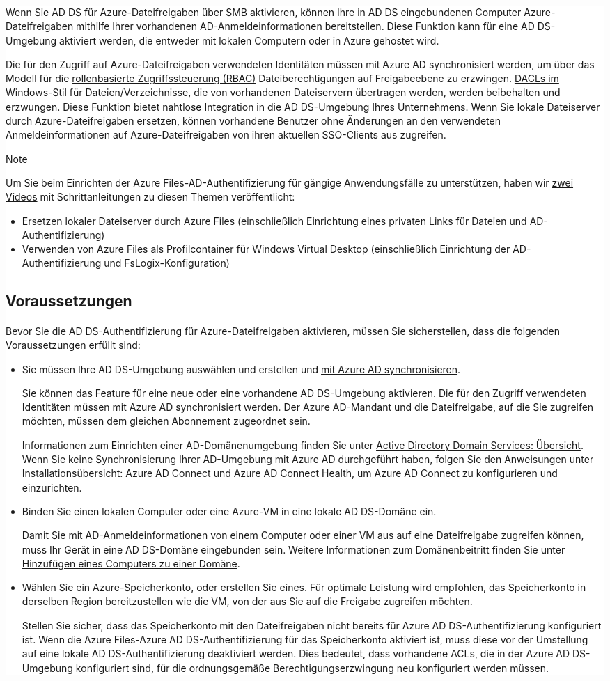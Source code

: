 Wenn Sie AD DS für Azure-Dateifreigaben über SMB aktivieren, können Ihre in AD DS eingebundenen Computer Azure-Dateifreigaben mithilfe Ihrer vorhandenen AD-Anmeldeinformationen bereitstellen. Diese Funktion kann für eine AD DS-Umgebung aktiviert werden, die entweder mit lokalen Computern oder in Azure gehostet wird.

Die für den Zugriff auf Azure-Dateifreigaben verwendeten Identitäten müssen mit Azure AD synchronisiert werden, um über das Modell für die [rollenbasierte Zugriffssteuerung (RBAC)](../../role-based-access-control/overview.md) Dateiberechtigungen auf Freigabeebene zu erzwingen. [DACLs im Windows-Stil](https://docs.microsoft.com/previous-versions/technet-magazine/cc161041(v=msdn.10)?redirectedfrom=MSDN) für Dateien/Verzeichnisse, die von vorhandenen Dateiservern übertragen werden, werden beibehalten und erzwungen. Diese Funktion bietet nahtlose Integration in die AD DS-Umgebung Ihres Unternehmens. Wenn Sie lokale Dateiserver durch Azure-Dateifreigaben ersetzen, können vorhandene Benutzer ohne Änderungen an den verwendeten Anmeldeinformationen auf Azure-Dateifreigaben von ihren aktuellen SSO-Clients aus zugreifen.  

> [!NOTE]
> Um Sie beim Einrichten der Azure Files-AD-Authentifizierung für gängige Anwendungsfälle zu unterstützen, haben wir [zwei Videos](https://docs.microsoft.com/azure/storage/files/storage-files-introduction#videos) mit Schrittanleitungen zu diesen Themen veröffentlicht:
> - Ersetzen lokaler Dateiserver durch Azure Files (einschließlich Einrichtung eines privaten Links für Dateien und AD-Authentifizierung)
> - Verwenden von Azure Files als Profilcontainer für Windows Virtual Desktop (einschließlich Einrichtung der AD-Authentifizierung und FsLogix-Konfiguration)

## <a name="prerequisites"></a>Voraussetzungen 

Bevor Sie die AD DS-Authentifizierung für Azure-Dateifreigaben aktivieren, müssen Sie sicherstellen, dass die folgenden Voraussetzungen erfüllt sind: 

- Sie müssen Ihre AD DS-Umgebung auswählen und erstellen und [mit Azure AD synchronisieren](../../active-directory/hybrid/how-to-connect-install-roadmap.md). 

    Sie können das Feature für eine neue oder eine vorhandene AD DS-Umgebung aktivieren. Die für den Zugriff verwendeten Identitäten müssen mit Azure AD synchronisiert werden. Der Azure AD-Mandant und die Dateifreigabe, auf die Sie zugreifen möchten, müssen dem gleichen Abonnement zugeordnet sein. 

    Informationen zum Einrichten einer AD-Domänenumgebung finden Sie unter [Active Directory Domain Services: Übersicht](https://docs.microsoft.com/windows-server/identity/ad-ds/get-started/virtual-dc/active-directory-domain-services-overview). Wenn Sie keine Synchronisierung Ihrer AD-Umgebung mit Azure AD durchgeführt haben, folgen Sie den Anweisungen unter [Installationsübersicht: Azure AD Connect und Azure AD Connect Health](../../active-directory/hybrid/how-to-connect-install-roadmap.md), um Azure AD Connect zu konfigurieren und einzurichten. 

- Binden Sie einen lokalen Computer oder eine Azure-VM in eine lokale AD DS-Domäne ein. 

    Damit Sie mit AD-Anmeldeinformationen von einem Computer oder einer VM aus auf eine Dateifreigabe zugreifen können, muss Ihr Gerät in eine AD DS-Domäne eingebunden sein. Weitere Informationen zum Domänenbeitritt finden Sie unter [Hinzufügen eines Computers zu einer Domäne](https://docs.microsoft.com/windows-server/identity/ad-fs/deployment/join-a-computer-to-a-domain). 

- Wählen Sie ein Azure-Speicherkonto, oder erstellen Sie eines.  Für optimale Leistung wird empfohlen, das Speicherkonto in derselben Region bereitzustellen wie die VM, von der aus Sie auf die Freigabe zugreifen möchten.

    Stellen Sie sicher, dass das Speicherkonto mit den Dateifreigaben nicht bereits für Azure AD DS-Authentifizierung konfiguriert ist. Wenn die Azure Files-Azure AD DS-Authentifizierung für das Speicherkonto aktiviert ist, muss diese vor der Umstellung auf eine lokale AD DS-Authentifizierung deaktiviert werden. Dies bedeutet, dass vorhandene ACLs, die in der Azure AD DS-Umgebung konfiguriert sind, für die ordnungsgemäße Berechtigungserzwingung neu konfiguriert werden müssen.
    